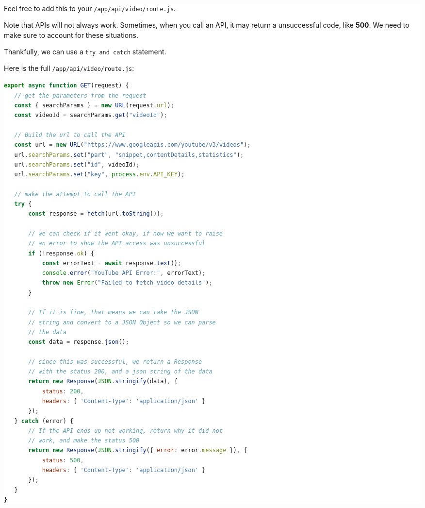 Feel free to add this to your `/app/api/video/route.js`.

Note that APIs will not always work. Sometimes, when you call an API, it may return a unsuccessful code, like **500**. We need to make sure to account for these situations.

Thankfully, we can use a `try and catch` statement.

Here is the full `/app/api/video/route.js`:

```jsx
export async function GET(request) {
   // get the parameters from the request
   const { searchParams } = new URL(request.url);
   const videoId = searchParams.get("videoId");

   // Build the url to call the API
   const url = new URL("https://www.googleapis.com/youtube/v3/videos");
   url.searchParams.set("part", "snippet,contentDetails,statistics");
   url.searchParams.set("id", videoId);
   url.searchParams.set("key", process.env.API_KEY);

   // make the attempt to call the API
   try {
       const response = fetch(url.toString());

       // we can check if it went okay, if now we want to raise
       // an error to show the API access was unsuccessful
       if (!response.ok) {
           const errorText = await response.text();
           console.error("YouTube API Error:", errorText);
           throw new Error("Failed to fetch video details");
       }

       // If it is fine, that means we can take the JSON
       // string and convert to a JSON Object so we can parse
       // the data
       const data = response.json();

       // since this was successful, we return a Response
       // with the status 200, and a json string of the data
       return new Response(JSON.stringify(data), {
           status: 200,
           headers: { 'Content-Type': 'application/json' }
       });
   } catch (error) {
       // If the API ends up not working, return why it did not
       // work, and make the status 500
       return new Response(JSON.stringify({ error: error.message }), {
           status: 500,
           headers: { 'Content-Type': 'application/json' }
       });
   }
}
```
